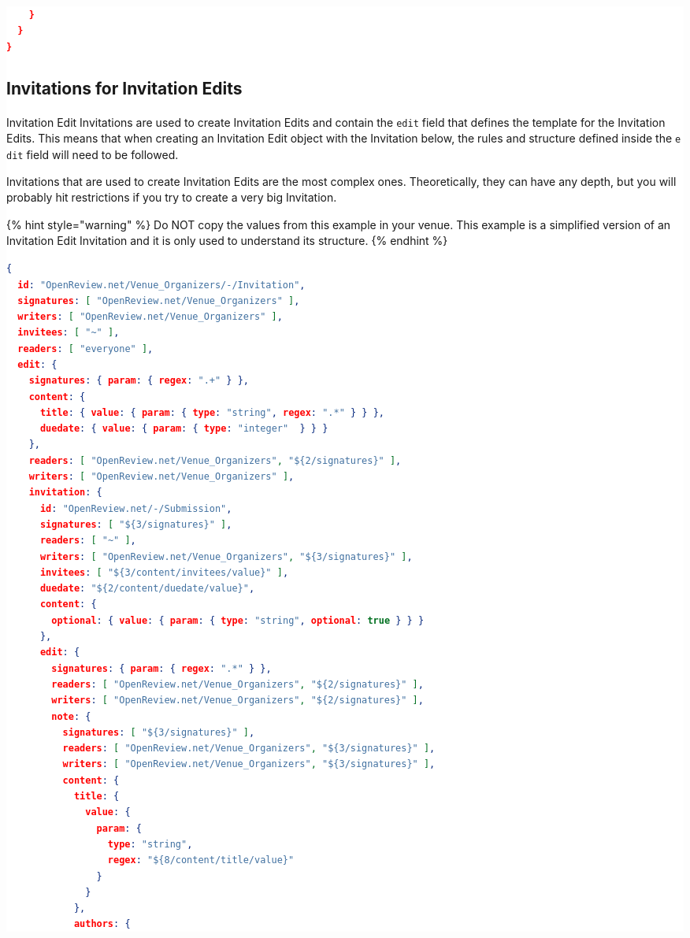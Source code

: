 ```json
    }
  }
}
```

## Invitations for Invitation Edits

Invitation Edit Invitations are used to create Invitation Edits and contain the `edit` field that defines the template for the Invitation Edits. This means that when creating an Invitation Edit object with the Invitation below, the rules and structure defined inside the `edit` field will need to be followed.

Invitations that are used to create Invitation Edits are the most complex ones. Theoretically, they can have any depth, but you will probably hit restrictions if you try to create a very big Invitation.

{% hint style="warning" %}
Do NOT copy the values from this example in your venue. This example is a simplified version of an Invitation Edit Invitation and it is only used to understand its structure.
{% endhint %}

```json
{
  id: "OpenReview.net/Venue_Organizers/-/Invitation",
  signatures: [ "OpenReview.net/Venue_Organizers" ],
  writers: [ "OpenReview.net/Venue_Organizers" ],
  invitees: [ "~" ],
  readers: [ "everyone" ],
  edit: {
    signatures: { param: { regex: ".+" } },
    content: {
      title: { value: { param: { type: "string", regex: ".*" } } },
      duedate: { value: { param: { type: "integer"  } } }
    },
    readers: [ "OpenReview.net/Venue_Organizers", "${2/signatures}" ],
    writers: [ "OpenReview.net/Venue_Organizers" ],
    invitation: {
      id: "OpenReview.net/-/Submission",
      signatures: [ "${3/signatures}" ],
      readers: [ "~" ],
      writers: [ "OpenReview.net/Venue_Organizers", "${3/signatures}" ],
      invitees: [ "${3/content/invitees/value}" ],
      duedate: "${2/content/duedate/value}",
      content: {
        optional: { value: { param: { type: "string", optional: true } } }
      },
      edit: {
        signatures: { param: { regex: ".*" } },
        readers: [ "OpenReview.net/Venue_Organizers", "${2/signatures}" ],
        writers: [ "OpenReview.net/Venue_Organizers", "${2/signatures}" ],
        note: {
          signatures: [ "${3/signatures}" ],
          readers: [ "OpenReview.net/Venue_Organizers", "${3/signatures}" ],
          writers: [ "OpenReview.net/Venue_Organizers", "${3/signatures}" ],
          content: {
            title: {
              value: {
                param: {
                  type: "string",
                  regex: "${8/content/title/value}"
                }
              }
            },
            authors: {
```
